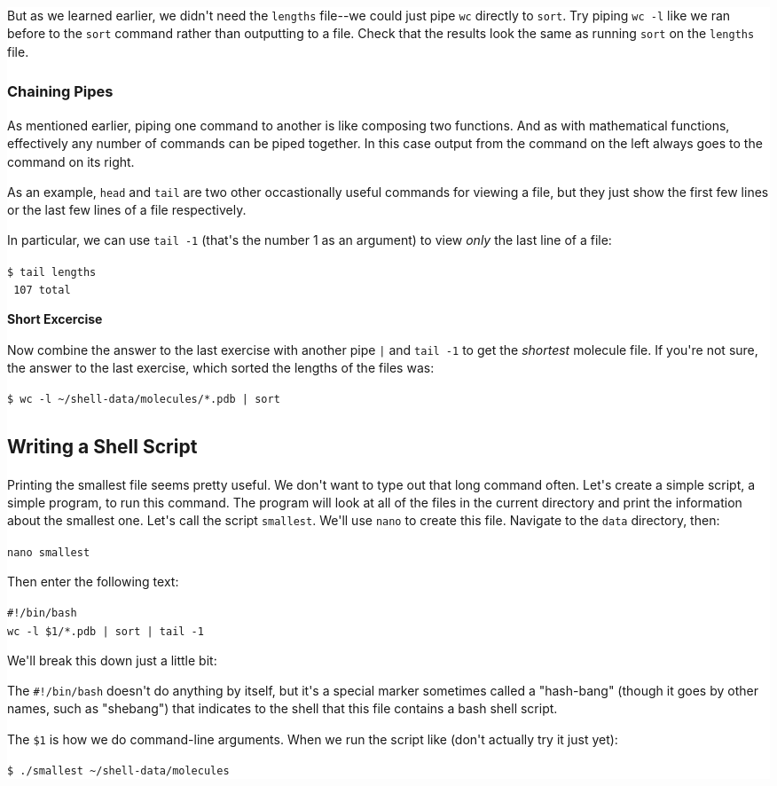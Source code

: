 But as we learned earlier, we didn't need the `lengths` file--we could just
pipe `wc` directly to `sort`.  Try piping `wc -l` like we ran before to the
`sort` command rather than outputting to a file.  Check that the results
look the same as running `sort` on the `lengths` file.


### Chaining Pipes

As mentioned earlier, piping one command to another is like composing two
functions. And as with mathematical functions, effectively any number of
commands can be piped together.  In this case output from the command on
the left always goes to the command on its right.

As an example, `head` and `tail` are two other occastionally useful commands
for viewing a file, but they just show the first few lines or the last few
lines of a file respectively.

In particular, we can use `tail -1` (that's the number 1 as an argument) to
view *only* the last line of a file:

    $ tail lengths
     107 total

**Short Excercise**

Now combine the answer to the last exercise with another pipe `|` and `tail -1`
to get the *shortest* molecule file.  If you're not sure, the answer to the
last exercise, which sorted the lengths of the files was:

    $ wc -l ~/shell-data/molecules/*.pdb | sort


## Writing a Shell Script

Printing the smallest file seems pretty useful. We don't want to type
out that long command often. Let's create a simple script, a simple
program, to run this command. The program will look at all of the
files in the current directory and print the information about the
smallest one. Let's call the script `smallest`. We'll use `nano` to
create this file. Navigate to the `data` directory, then:

    nano smallest

Then enter the following text:

    #!/bin/bash
    wc -l $1/*.pdb | sort | tail -1
    
We'll break this down just a little bit:

The `#!/bin/bash` doesn't do anything by itself, but it's a special marker
sometimes called a "hash-bang" (though it goes by other names, such as "shebang")
that indicates to the shell that this file contains a bash shell script.

The `$1` is how we do command-line arguments.  When we run the script like
(don't actually try it just yet):

    $ ./smallest ~/shell-data/molecules
    